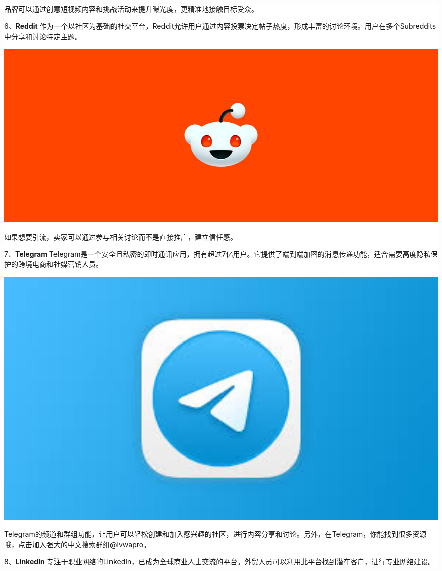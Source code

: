 品牌可以通过创意短视频内容和挑战活动来提升曝光度，更精准地接触目标受众。


6、**Reddit**
作为一个以社区为基础的社交平台，Reddit允许用户通过内容投票决定帖子热度，形成丰富的讨论环境。用户在多个Subreddits中分享和讨论特定主题。

![image](/img/2025-03-31/article_2025-03-31_104608_rpalocalap_img5.jpg)

如果想要引流，卖家可以通过参与相关讨论而不是直接推广，建立信任感。

7、**Telegram**
Telegram是一个安全且私密的即时通讯应用，拥有超过7亿用户。它提供了端到端加密的消息传递功能，适合需要高度隐私保护的跨境电商和社媒营销人员。

<img src="/img/2025-03-31/Telegram.jpeg" alt="Telegram" style="width:100%;">

Telegram的频道和群组功能，让用户可以轻松创建和加入感兴趣的社区，进行内容分享和讨论。另外，在Telegram，你能找到很多资源哦，点击加入强大的中文搜索群组[@lvwapro](https://t.me/lvwapro)。


8、**LinkedIn**
专注于职业网络的LinkedIn，已成为全球商业人士交流的平台。外贸人员可以利用此平台找到潜在客户，进行专业网络建设。
